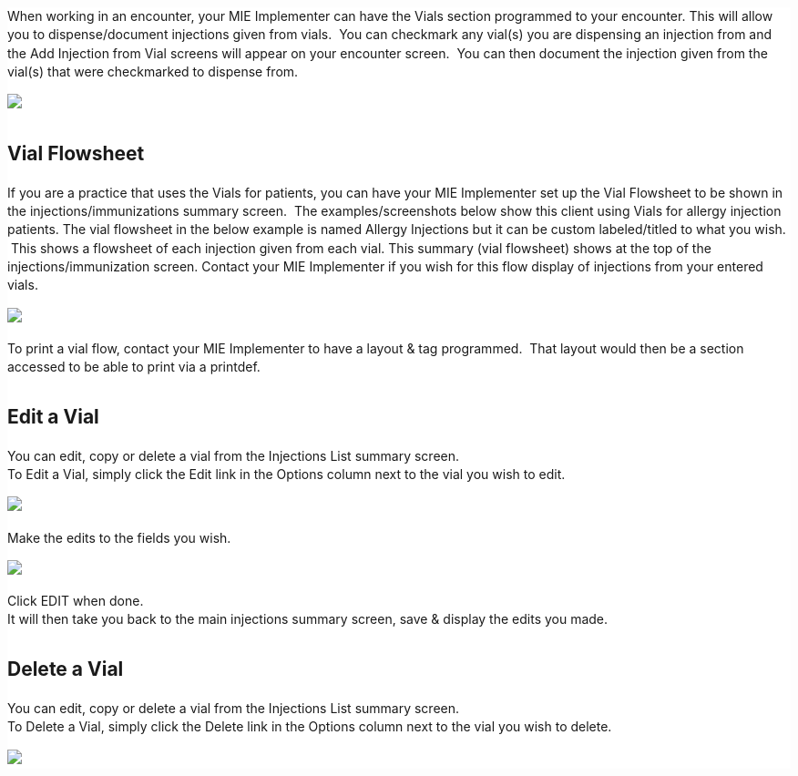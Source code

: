 When working in an encounter, your MIE Implementer can have the Vials section programmed to your encounter. This will allow you to dispense/document injections given from vials.  You can checkmark any vial(s) you are dispensing an injection from and the Add Injection from Vial screens will appear on your encounter screen.  You can then document the injection given from the vial(s) that were checkmarked to dispense from.

  
![](../injection-tab-vials.assets/7ee832b2df1dc68cefe1a5bdfbe45b3e.png)  


  
## **Vial Flowsheet**  
  
If you are a practice that uses the Vials for patients, you can have your MIE Implementer set up the Vial Flowsheet to be shown in the injections/immunizations summary screen.  The examples/screenshots below show this client using Vials for allergy injection patients. The vial flowsheet in the below example is named Allergy Injections but it can be custom labeled/titled to what you wish.  This shows a flowsheet of each injection given from each vial. This summary (vial flowsheet) shows at the top of the injections/immunization screen. Contact your MIE Implementer if you wish for this flow display of injections from your entered vials.

  
![](../injection-tab-vials.assets/14cbb0233400a23259a86e8a8f5e4b67.png)  


To print a vial flow, contact your MIE Implementer to have a layout & tag programmed.  That layout would then be a section accessed to be able to print via a printdef.
  
## **Edit a Vial**  
  
You can edit, copy or delete a vial from the Injections List summary screen.  
To Edit a Vial, simply click the Edit link in the Options column next to the vial you wish to edit.

  
![](../injection-tab-vials.assets/2feeadcc297e94968b2b6ccf3c9e1358.png)  


Make the edits to the fields you wish.

  
![](../injection-tab-vials.assets/e6aafb83977a361f9d23e35d0a6d22db.png)  


Click EDIT when done.  
It will then take you back to the main injections summary screen, save & display the edits you made.
  
## **Delete a Vial**  
  
You can edit, copy or delete a vial from the Injections List summary screen.  
To Delete a Vial, simply click the Delete link in the Options column next to the vial you wish to delete.

  
![](../injection-tab-vials.assets/07ecd455bf5f936de1b5845555e00fae.png)  

